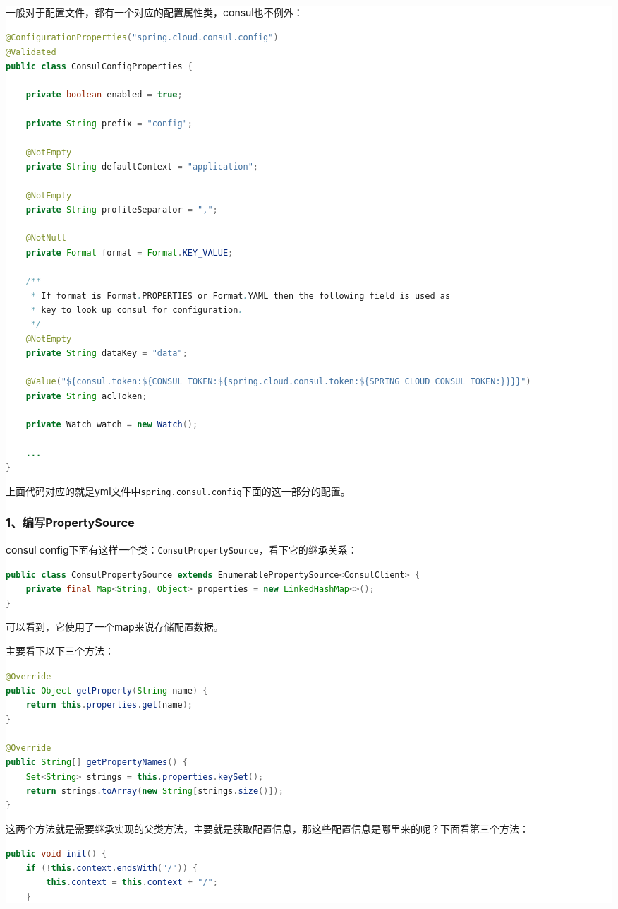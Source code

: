 一般对于配置文件，都有一个对应的配置属性类，consul也不例外：
```java
@ConfigurationProperties("spring.cloud.consul.config")
@Validated
public class ConsulConfigProperties {

	private boolean enabled = true;

	private String prefix = "config";

	@NotEmpty
	private String defaultContext = "application";

	@NotEmpty
	private String profileSeparator = ",";

	@NotNull
	private Format format = Format.KEY_VALUE;

	/**
	 * If format is Format.PROPERTIES or Format.YAML then the following field is used as
	 * key to look up consul for configuration.
	 */
	@NotEmpty
	private String dataKey = "data";

	@Value("${consul.token:${CONSUL_TOKEN:${spring.cloud.consul.token:${SPRING_CLOUD_CONSUL_TOKEN:}}}}")
	private String aclToken;

	private Watch watch = new Watch();

	...
}
```
上面代码对应的就是yml文件中`spring.consul.config`下面的这一部分的配置。

### 1、编写PropertySource
consul config下面有这样一个类：`ConsulPropertySource`，看下它的继承关系：
```java
public class ConsulPropertySource extends EnumerablePropertySource<ConsulClient> {
	private final Map<String, Object> properties = new LinkedHashMap<>();
}
```
可以看到，它使用了一个map来说存储配置数据。

主要看下以下三个方法：
```java
@Override
public Object getProperty(String name) {
	return this.properties.get(name);
}

@Override
public String[] getPropertyNames() {
	Set<String> strings = this.properties.keySet();
	return strings.toArray(new String[strings.size()]);
}
```
这两个方法就是需要继承实现的父类方法，主要就是获取配置信息，那这些配置信息是哪里来的呢？下面看第三个方法：
```java
public void init() {
	if (!this.context.endsWith("/")) {
		this.context = this.context + "/";
	}
```